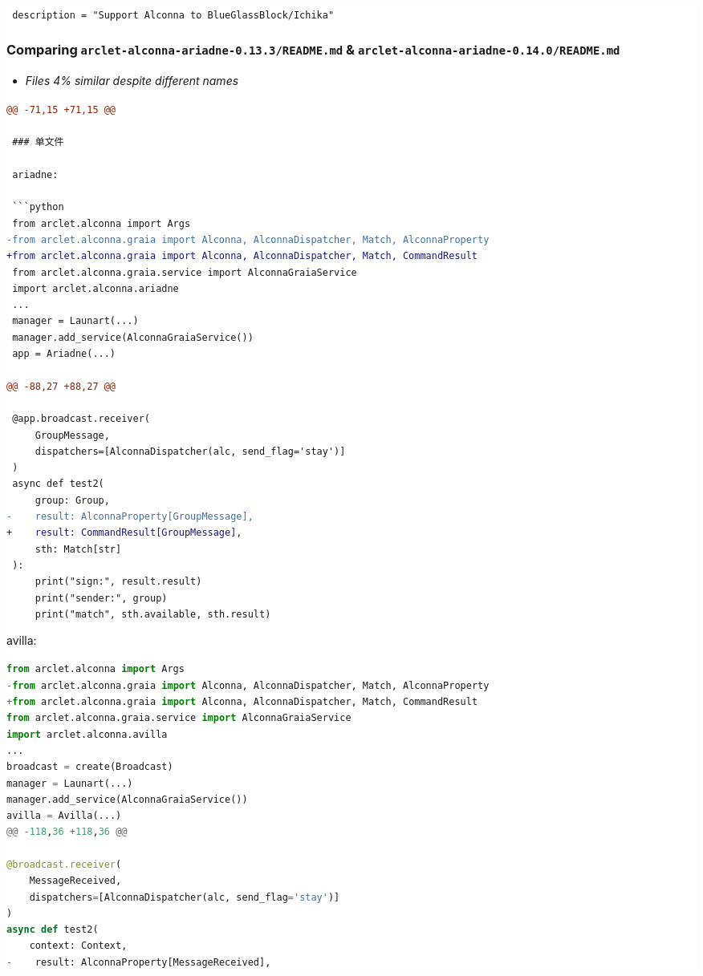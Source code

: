 ```diff
 description = "Support Alconna to BlueGlassBlock/Ichika"
```

### Comparing `arclet-alconna-ariadne-0.13.3/README.md` & `arclet-alconna-ariadne-0.14.0/README.md`

 * *Files 4% similar despite different names*

```diff
@@ -71,15 +71,15 @@
 
 ### 单文件
 
 ariadne:
 
 ```python
 from arclet.alconna import Args
-from arclet.alconna.graia import Alconna, AlconnaDispatcher, Match, AlconnaProperty
+from arclet.alconna.graia import Alconna, AlconnaDispatcher, Match, CommandResult
 from arclet.alconna.graia.service import AlconnaGraiaService
 import arclet.alconna.ariadne
 ...
 manager = Launart(...)
 manager.add_service(AlconnaGraiaService())
 app = Ariadne(...)
 
@@ -88,27 +88,27 @@
 
 @app.broadcast.receiver(
     GroupMessage,
     dispatchers=[AlconnaDispatcher(alc, send_flag='stay')]
 )
 async def test2(
     group: Group,
-    result: AlconnaProperty[GroupMessage],
+    result: CommandResult[GroupMessage],
     sth: Match[str]
 ):
     print("sign:", result.result)
     print("sender:", group)
     print("match", sth.available, sth.result)
 ```
 
 avilla:
 
 ```python
 from arclet.alconna import Args
-from arclet.alconna.graia import Alconna, AlconnaDispatcher, Match, AlconnaProperty
+from arclet.alconna.graia import Alconna, AlconnaDispatcher, Match, CommandResult
 from arclet.alconna.graia.service import AlconnaGraiaService
 import arclet.alconna.avilla
 ...
 broadcast = create(Broadcast)
 manager = Launart(...)
 manager.add_service(AlconnaGraiaService())
 avilla = Avilla(...)
@@ -118,36 +118,36 @@
 
 @broadcast.receiver(
     MessageReceived,
     dispatchers=[AlconnaDispatcher(alc, send_flag='stay')]
 )
 async def test2(
     context: Context,
-    result: AlconnaProperty[MessageReceived],
 ```